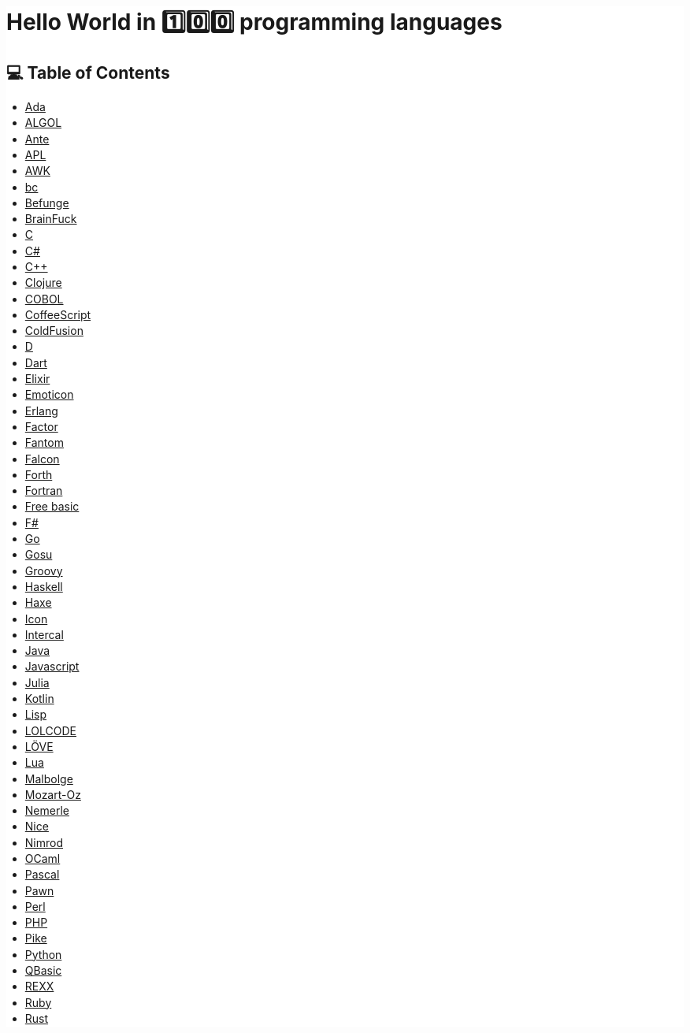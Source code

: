 # Hello World in :one::zero::zero: programming languages

## :computer: Table of Contents
- [Ada](#ada)
- [ALGOL](#algol)
- [Ante](#ante)
- [APL](#apl)
- [AWK](#awk)
- [bc](#bc)
- [Befunge](#befunge)
- [BrainFuck](#brainfuck)
- [C](#c)
- [C#](#c-1)
- [C++](#c-2)
- [Clojure](#clojure)
- [COBOL](#cobol)
- [CoffeeScript](#coffeescript)
- [ColdFusion](#coldfusion)
- [D](#d)
- [Dart](#dart)
- [Elixir](#elixir)
- [Emoticon](#emoticon)
- [Erlang](#erlang)
- [Factor](#factor)
- [Fantom](#fantom)
- [Falcon](#falcon)
- [Forth](#forth)
- [Fortran](#fortran)
- [Free basic](#free-basic)
- [F#](#f)
- [Go](#go)
- [Gosu](#gosu)
- [Groovy](#groovy)
- [Haskell](#haskell)
- [Haxe](#haxe)
- [Icon](#icon)
- [Intercal](#intercal)
- [Java](#java)
- [Javascript](#javascript)
- [Julia](#julia)
- [Kotlin](#kotlin)
- [Lisp](#lisp)
- [LOLCODE](#lolcode)
- [LÖVE](#lÖve)
- [Lua](lua)
- [Malbolge](#malbolge)
- [Mozart-Oz](#mozart-oz)
- [Nemerle](#nemerle)
- [Nice](#nice)
- [Nimrod](#nimrod)
- [OCaml](#ocaml)
- [Pascal](#pascal)
- [Pawn](#pawn)
- [Perl](#perl)
- [PHP](#php)
- [Pike](#pike)
- [Python](#python)
- [QBasic](#qbasic)
- [REXX](#rexx)
- [Ruby](#ruby)
- [Rust](#rust)